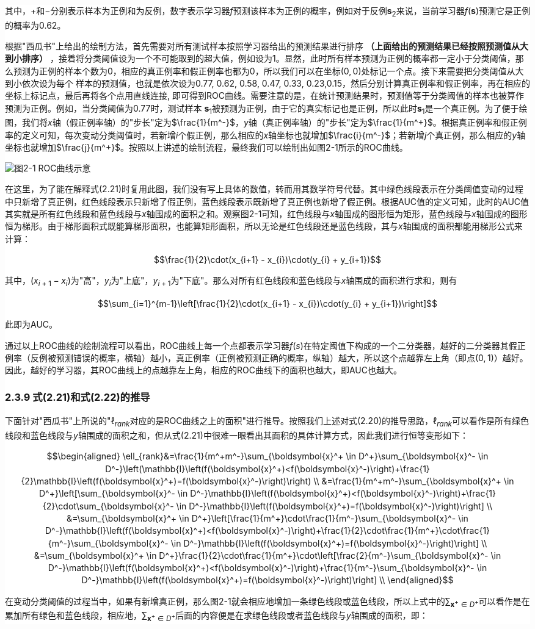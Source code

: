 其中，$+$和$-$分别表示样本为正例和为反例，数字表示学习器$f$预测该样本为正例的概率，例如对于反例$\boldsymbol{s}_2$来说，当前学习器$f(\boldsymbol{s})$预测它是正例的概率为$0.62$。

根据"西瓜书"上给出的绘制方法，首先需要对所有测试样本按照学习器给出的预测结果进行排序 **（上面给出的预测结果已经按照预测值从大到小排序）** ，接着将分类阈值设为一个不可能取到的超大值，例如设为1。显然，此时所有样本预测为正例的概率都一定小于分类阈值，那么预测为正例的样本个数为0，相应的真正例率和假正例率也都为0，所以我们可以在坐标$(0,0)$处标记一个点。接下来需要把分类阈值从大到小依次设为每个
样本的预测值，也就是依次设为0.77, 0.62, 0.58, 0.47, 0.33,
0.23,0.15，然后分别计算真正例率和假正例率，再在相应的坐标上标记点，最后再将各个点用直线连接,
即可得到$\text{ROC}$曲线。需要注意的是，在统计预测结果时，预测值等于分类阈值的样本也被算作预测为正例。例如，当分类阈值为$0.77$时，测试样本
$\boldsymbol{s}_{1}$被预测为正例，由于它的真实标记也是正例，所以此时$\boldsymbol{s}_{1}$是一个真正例。为了便于绘图，我们将$x$轴（假正例率轴）的"步长"定为$\frac{1}{m^-}$，$y$轴（真正例率轴）的"步长"定为$\frac{1}{m^+}$。根据真正例率和假正例率的定义可知，每次变动分类阈值时，若新增$i$个假正例，那么相应的$x$轴坐标也就增加$\frac{i}{m^-}$；若新增$j$个真正例，那么相应的$y$轴坐标也就增加$\frac{j}{m^+}$。按照以上讲述的绘制流程，最终我们可以绘制出如图2-1所示的$\text{ROC}$曲线。

![图2-1 ROC曲线示意](https://datawhale-business.oss-cn-hangzhou.aliyuncs.com/06419b28-ca3b-4719-a6df-60f81dc9d44b-roc.svg)

在这里，为了能在解释式(2.21)时复用此图，我们没有写上具体的数值，转而用其数学符号代替。其中绿色线段表示在分类阈值变动的过程中只新增了真正例，红色线段表示只新增了假正例，蓝色线段表示既新增了真正例也新增了假正例。根据$\text{AUC}$值的定义可知，此时的$\text{AUC}$值其实就是所有红色线段和蓝色线段与$x$轴围成的面积之和。观察图2-1可知，红色线段与$x$轴围成的图形恒为矩形，蓝色线段与$x$轴围成的图形恒为梯形。由于梯形面积式既能算梯形面积，也能算矩形面积，所以无论是红色线段还是蓝色线段，其与$x$轴围成的面积都能用梯形公式来计算：

$$\frac{1}{2}\cdot(x_{i+1} - x_{i})\cdot(y_{i} + y_{i+1})$$

其中，$(x_{i+1} - x_i)$为"高"，$y_i$为"上底"，$y_{i+1}$为"下底"。那么对所有红色线段和蓝色线段与$x$轴围成的面积进行求和，则有

$$\sum_{i=1}^{m-1}\left[\frac{1}{2}\cdot(x_{i+1} - x_{i})\cdot(y_{i} + y_{i+1})\right]$$

此即为$\text{AUC}$。

通过以上$\text{ROC}$曲线的绘制流程可以看出，$\text{ROC}$曲线上每一个点都表示学习器$f(s)$在特定阈值下构成的一个二分类器，越好的二分类器其假正例率（反例被预测错误的概率，横轴）越小，真正例率（正例被预测正确的概率，纵轴）越大，所以这个点越靠左上角（即点$(0,1)$）越好。因此，越好的学习器，其$\text{ROC}$曲线上的点越靠左上角，相应的$\text{ROC}$曲线下的面积也越大，即AUC也越大。

### 2.3.9 式(2.21)和式(2.22)的推导

下面针对"西瓜书"上所说的"$\ell_{rank}$对应的是ROC曲线之上的面积"进行推导。按照我们上述对式(2.20)的推导思路，$\ell_{rank}$可以看作是所有绿色线段和蓝色线段与$y$轴围成的面积之和，但从式(2.21)中很难一眼看出其面积的具体计算方式，因此我们进行恒等变形如下：

$$\begin{aligned}
\ell_{rank}&=\frac{1}{m^+m^-}\sum_{\boldsymbol{x}^+ \in D^+}\sum_{\boldsymbol{x}^- \in D^-}\left(\mathbb{I}\left(f(\boldsymbol{x}^+)<f(\boldsymbol{x}^-)\right)+\frac{1}{2}\mathbb{I}\left(f(\boldsymbol{x}^+)=f(\boldsymbol{x}^-)\right)\right) \\
&=\frac{1}{m^+m^-}\sum_{\boldsymbol{x}^+ \in D^+}\left[\sum_{\boldsymbol{x}^- \in D^-}\mathbb{I}\left(f(\boldsymbol{x}^+)<f(\boldsymbol{x}^-)\right)+\frac{1}{2}\cdot\sum_{\boldsymbol{x}^- \in D^-}\mathbb{I}\left(f(\boldsymbol{x}^+)=f(\boldsymbol{x}^-)\right)\right] \\
&=\sum_{\boldsymbol{x}^+ \in D^+}\left[\frac{1}{m^+}\cdot\frac{1}{m^-}\sum_{\boldsymbol{x}^- \in D^-}\mathbb{I}\left(f(\boldsymbol{x}^+)<f(\boldsymbol{x}^-)\right)+\frac{1}{2}\cdot\frac{1}{m^+}\cdot\frac{1}{m^-}\sum_{\boldsymbol{x}^- \in D^-}\mathbb{I}\left(f(\boldsymbol{x}^+)=f(\boldsymbol{x}^-)\right)\right] \\
&=\sum_{\boldsymbol{x}^+ \in D^+}\frac{1}{2}\cdot\frac{1}{m^+}\cdot\left[\frac{2}{m^-}\sum_{\boldsymbol{x}^- \in D^-}\mathbb{I}\left(f(\boldsymbol{x}^+)<f(\boldsymbol{x}^-)\right)+\frac{1}{m^-}\sum_{\boldsymbol{x}^- \in D^-}\mathbb{I}\left(f(\boldsymbol{x}^+)=f(\boldsymbol{x}^-)\right)\right] \\
\end{aligned}$$

在变动分类阈值的过程当中，如果有新增真正例，那么图2-1就会相应地增加一条绿色线段或蓝色线段，所以上式中的$\sum_{\boldsymbol{x}^+ \in D^+}$可以看作是在累加所有绿色和蓝色线段，相应地，$\sum_{\boldsymbol{x}^+
\in D^+}$后面的内容便是在求绿色线段或者蓝色线段与$y$轴围成的面积，即：

